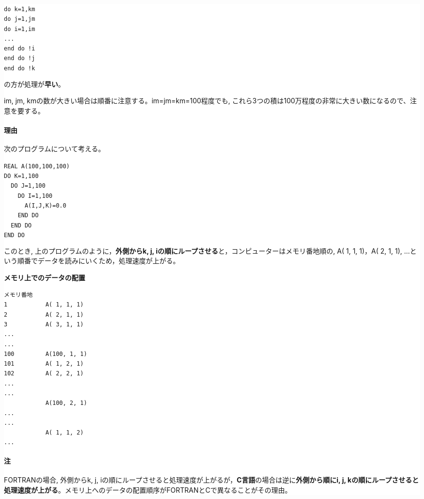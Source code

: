 ```
do k=1,km
do j=1,jm
do i=1,im
...
end do !i
end do !j
end do !k
```

の方が処理が**早い**。

im, jm, kmの数が大きい場合は順番に注意する。im=jm=km=100程度でも, これら3つの積は100万程度の非常に大きい数になるので、注意を要する。

#### 理由

次のプログラムについて考える。

```
REAL A(100,100,100)
DO K=1,100
  DO J=1,100
    DO I=1,100
      A(I,J,K)=0.0
    END DO
  END DO
END DO
```

このとき, 上のプログラムのように，**外側からk, j, iの順にループさせる**と，コンピューターはメモリ番地順の, A( 1, 1, 1)，A( 2, 1, 1), ...という順番でデータを読みにいくため，処理速度が上がる。

**メモリ上でのデータの配置**  

```Fortran
メモリ番地
1			A( 1, 1, 1)  
2			A( 2, 1, 1)  
3			A( 3, 1, 1)  
...  
...  
100			A(100, 1, 1)  
101			A( 1, 2, 1)  
102			A( 2, 2, 1)  
...  
...  
			A(100, 2, 1)  
...  
...  
			A( 1, 1, 2)  
...
```

#### 注

FORTRANの場合, 外側からk, j, iの順にループさせると処理速度が上がるが，**C言語**の場合は逆に**外側から順にi, j, kの順にループさせると処理速度が上がる**。メモリ上へのデータの配置順序がFORTRANとCで異なることがその理由。

